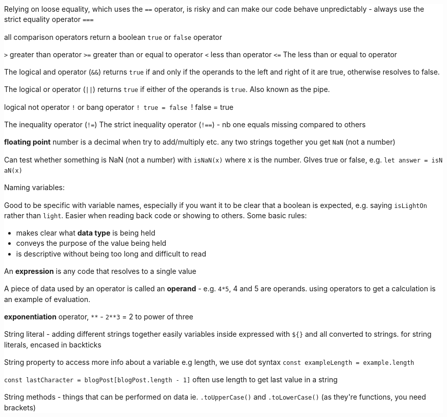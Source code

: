 Relying on loose equality, which uses the `==` operator, is risky and can make our code behave unpredictably - always use the strict equality operator `===`

all comparison operators return a boolean `true` or `false` operator

`>` greater than operator
`>=` greater than or equal to operator
`<` less than operator
`<=` The less than or equal to operator

The logical and operator (`&&`) returns `true` if and only if the operands to the left and right of it are true, otherwise resolves to false.

The logical or operator (`||`) returns `true` if either of the operands is `true`. Also known as the pipe.

logical not operator `!` or bang operator
`! true = false
`! false = true

The inequality operator (`!=`)
The strict inequality operator (`!==`) - nb one equals missing compared to others

**floating point** number is a decimal
when try to add/multiply etc. any two strings together you get `NaN` (not a number)

Can test whether something is NaN (not a number) with `isNaN(x)` where x is the number. GIves true or false, e.g. `let answer = isNaN(x)`

Naming variables:

Good to be specific with variable names, especially if you want it to be clear that a boolean is expected, e.g. saying `isLightOn` rather than `light`. Easier when reading back code or showing to others. Some basic rules:

- makes clear what **data type** is being held
- conveys the purpose of the value being held
- is descriptive without being too long and difficult to read

An **expression** is any code that resolves to a single value

A piece of data used by an operator is called an **operand** - e.g. `4*5`, 4 and 5 are operands.
using operators to get a calculation is an example of evaluation.

**exponentiation** operator, `**` - `2**3` = 2 to power of three

String literal - adding different strings together easily
variables inside expressed with `${}` and all converted to strings.
for string literals, encased in backticks

String property to access more info about a variable
e.g length, we use dot syntax
`const exampleLength = example.length`

`const lastCharacter = blogPost[blogPost.length - 1]` often use length to get last value in a string

String methods - things that can be performed on data
ie. `.toUpperCase()` and `.toLowerCase()` (as they're functions, you need brackets)

